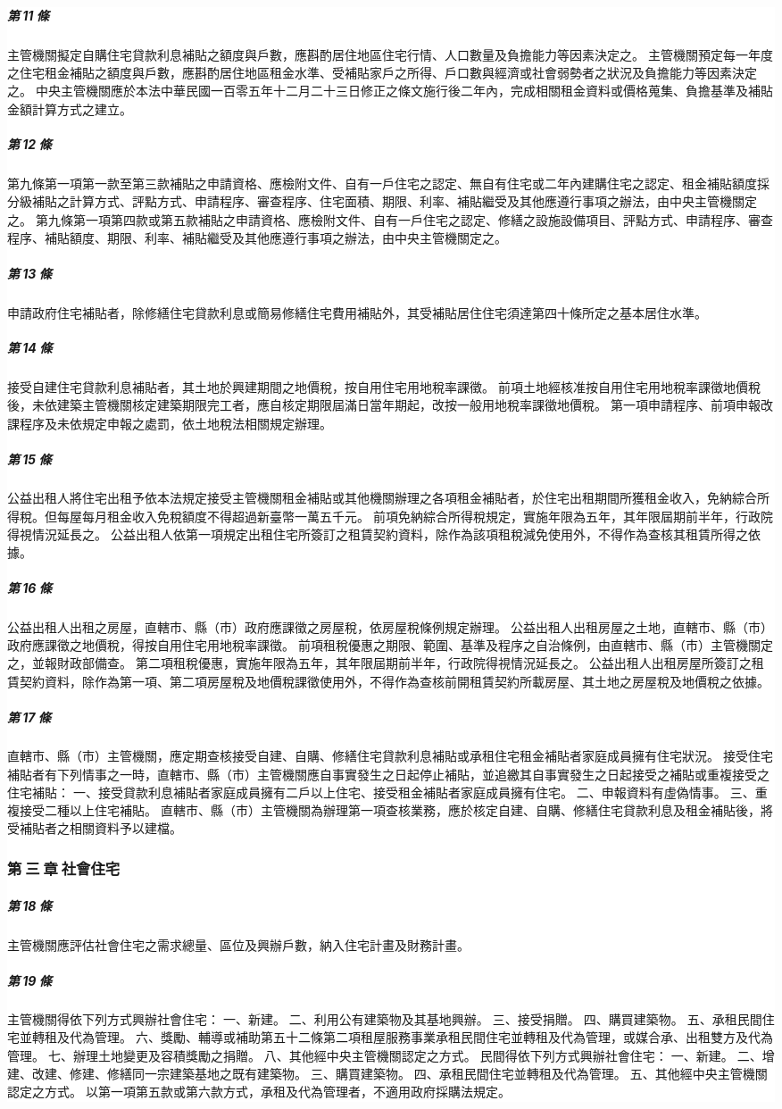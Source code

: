 ##### 第 11 條
主管機關擬定自購住宅貸款利息補貼之額度與戶數，應斟酌居住地區住宅行情、人口數量及負擔能力等因素決定之。
主管機關預定每一年度之住宅租金補貼之額度與戶數，應斟酌居住地區租金水準、受補貼家戶之所得、戶口數與經濟或社會弱勢者之狀況及負擔能力等因素決定之。
中央主管機關應於本法中華民國一百零五年十二月二十三日修正之條文施行後二年內，完成相關租金資料或價格蒐集、負擔基準及補貼金額計算方式之建立。

##### 第 12 條
第九條第一項第一款至第三款補貼之申請資格、應檢附文件、自有一戶住宅之認定、無自有住宅或二年內建購住宅之認定、租金補貼額度採分級補貼之計算方式、評點方式、申請程序、審查程序、住宅面積、期限、利率、補貼繼受及其他應遵行事項之辦法，由中央主管機關定之。
第九條第一項第四款或第五款補貼之申請資格、應檢附文件、自有一戶住宅之認定、修繕之設施設備項目、評點方式、申請程序、審查程序、補貼額度、期限、利率、補貼繼受及其他應遵行事項之辦法，由中央主管機關定之。

##### 第 13 條
申請政府住宅補貼者，除修繕住宅貸款利息或簡易修繕住宅費用補貼外，其受補貼居住住宅須達第四十條所定之基本居住水準。

##### 第 14 條
接受自建住宅貸款利息補貼者，其土地於興建期間之地價稅，按自用住宅用地稅率課徵。
前項土地經核准按自用住宅用地稅率課徵地價稅後，未依建築主管機關核定建築期限完工者，應自核定期限屆滿日當年期起，改按一般用地稅率課徵地價稅。
第一項申請程序、前項申報改課程序及未依規定申報之處罰，依土地稅法相關規定辦理。

##### 第 15 條
公益出租人將住宅出租予依本法規定接受主管機關租金補貼或其他機關辦理之各項租金補貼者，於住宅出租期間所獲租金收入，免納綜合所得稅。但每屋每月租金收入免稅額度不得超過新臺幣一萬五千元。
前項免納綜合所得稅規定，實施年限為五年，其年限屆期前半年，行政院得視情況延長之。
公益出租人依第一項規定出租住宅所簽訂之租賃契約資料，除作為該項租稅減免使用外，不得作為查核其租賃所得之依據。

##### 第 16 條
公益出租人出租之房屋，直轄市、縣（市）政府應課徵之房屋稅，依房屋稅條例規定辦理。
公益出租人出租房屋之土地，直轄市、縣（市）政府應課徵之地價稅，得按自用住宅用地稅率課徵。
前項租稅優惠之期限、範圍、基準及程序之自治條例，由直轄市、縣（市）主管機關定之，並報財政部備查。
第二項租稅優惠，實施年限為五年，其年限屆期前半年，行政院得視情況延長之。
公益出租人出租房屋所簽訂之租賃契約資料，除作為第一項、第二項房屋稅及地價稅課徵使用外，不得作為查核前開租賃契約所載房屋、其土地之房屋稅及地價稅之依據。

##### 第 17 條
直轄市、縣（市）主管機關，應定期查核接受自建、自購、修繕住宅貸款利息補貼或承租住宅租金補貼者家庭成員擁有住宅狀況。
接受住宅補貼者有下列情事之一時，直轄市、縣（市）主管機關應自事實發生之日起停止補貼，並追繳其自事實發生之日起接受之補貼或重複接受之住宅補貼：
一、接受貸款利息補貼者家庭成員擁有二戶以上住宅、接受租金補貼者家庭成員擁有住宅。
二、申報資料有虛偽情事。
三、重複接受二種以上住宅補貼。
直轄市、縣（市）主管機關為辦理第一項查核業務，應於核定自建、自購、修繕住宅貸款利息及租金補貼後，將受補貼者之相關資料予以建檔。

### 第 三 章 社會住宅

##### 第 18 條
主管機關應評估社會住宅之需求總量、區位及興辦戶數，納入住宅計畫及財務計畫。

##### 第 19 條
主管機關得依下列方式興辦社會住宅：
一、新建。
二、利用公有建築物及其基地興辦。
三、接受捐贈。
四、購買建築物。
五、承租民間住宅並轉租及代為管理。
六、獎勵、輔導或補助第五十二條第二項租屋服務事業承租民間住宅並轉租及代為管理，或媒合承、出租雙方及代為管理。
七、辦理土地變更及容積獎勵之捐贈。
八、其他經中央主管機關認定之方式。
民間得依下列方式興辦社會住宅：
一、新建。
二、增建、改建、修建、修繕同一宗建築基地之既有建築物。
三、購買建築物。
四、承租民間住宅並轉租及代為管理。
五、其他經中央主管機關認定之方式。
以第一項第五款或第六款方式，承租及代為管理者，不適用政府採購法規定。
